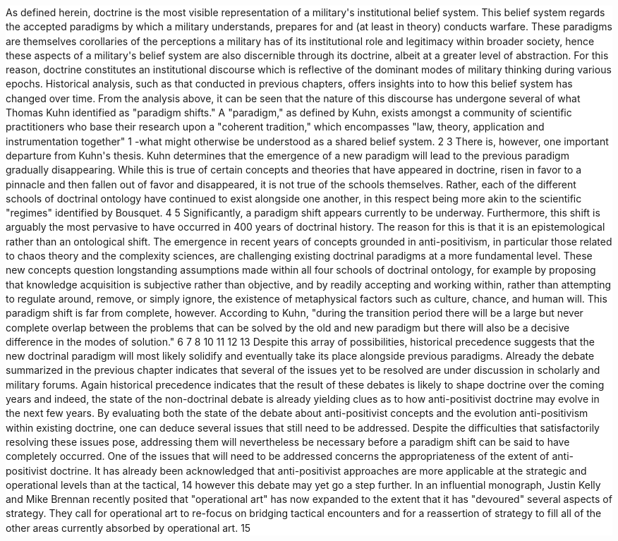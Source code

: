 As defined herein, doctrine is the most visible representation of a military's institutional belief system. This belief system regards the accepted paradigms by which a military understands, prepares for and (at least in theory) conducts warfare. These paradigms are themselves corollaries of the perceptions a military has of its institutional role and legitimacy within broader society, hence these aspects of a military's belief system are also discernible through its doctrine, albeit at a greater level of abstraction. For this reason, doctrine constitutes an institutional discourse which is reflective of the dominant modes of military thinking during various epochs. Historical analysis, such as that conducted in previous chapters, offers insights into to how this belief system has changed over time.
From the analysis above, it can be seen that the nature of this discourse has undergone several of what Thomas Kuhn identified as "paradigm shifts." A "paradigm," as defined by Kuhn, exists amongst a community of scientific practitioners who base their research upon a "coherent tradition," which encompasses "law, theory, application and instrumentation together" 1 -what might otherwise be understood as a shared belief system. 
2
3
There is, however, one important departure from Kuhn's thesis. Kuhn determines that the emergence of a new paradigm will lead to the previous paradigm gradually disappearing. While this is true of certain concepts and theories that have appeared in doctrine, risen in favor to a pinnacle and then fallen out of favor and disappeared, it is not true of the schools themselves. Rather, each of the different schools of doctrinal ontology have continued to exist alongside one another, in this respect being more akin to the scientific "regimes" identified by Bousquet. 
4
5
Significantly, a paradigm shift appears currently to be underway. Furthermore, this shift is arguably the most pervasive to have occurred in 400 years of doctrinal history. The reason for this is that it is an epistemological rather than an ontological shift. The emergence in recent years of concepts grounded in anti-positivism, in particular those related to chaos theory and the complexity sciences, are challenging existing doctrinal paradigms at a more fundamental level. These new concepts question longstanding assumptions made within all four schools of doctrinal ontology, for example by proposing that knowledge acquisition is subjective rather than objective, and by readily accepting and working within, rather than attempting to regulate around, remove, or simply ignore, the existence of metaphysical factors such as culture, chance, and human will. This paradigm shift is far from complete, however. According to Kuhn, "during the transition period there will be a large but never complete overlap between the problems that can be solved by the old and new paradigm but there will also be a decisive difference in the modes of solution." 
6
7
8
10
11
12
13
Despite this array of possibilities, historical precedence suggests that the new doctrinal paradigm will most likely solidify and eventually take its place alongside previous paradigms. Already the debate summarized in the previous chapter indicates that several of the issues yet to be resolved are under discussion in scholarly and military forums. Again historical precedence indicates that the result of these debates is likely to shape doctrine over the coming years and indeed, the state of the non-doctrinal debate is already yielding clues as to how anti-positivist doctrine may evolve in the next few years.
By evaluating both the state of the debate about anti-positivist concepts and the evolution anti-positivism within existing doctrine, one can deduce several issues that still need to be addressed. Despite the difficulties that satisfactorily resolving these issues pose, addressing them will nevertheless be necessary before a paradigm shift can be said to have completely occurred.
One of the issues that will need to be addressed concerns the appropriateness of the extent of anti-positivist doctrine. It has already been acknowledged that anti-positivist approaches are more applicable at the strategic and operational levels than at the tactical, 14 however this debate may yet go a step further. In an influential monograph, Justin Kelly and Mike Brennan recently posited that "operational art" has now expanded to the extent that it has "devoured" several aspects of strategy. They call for operational art to re-focus on bridging tactical encounters and for a reassertion of strategy to fill all of the other areas currently absorbed by operational art. 
15